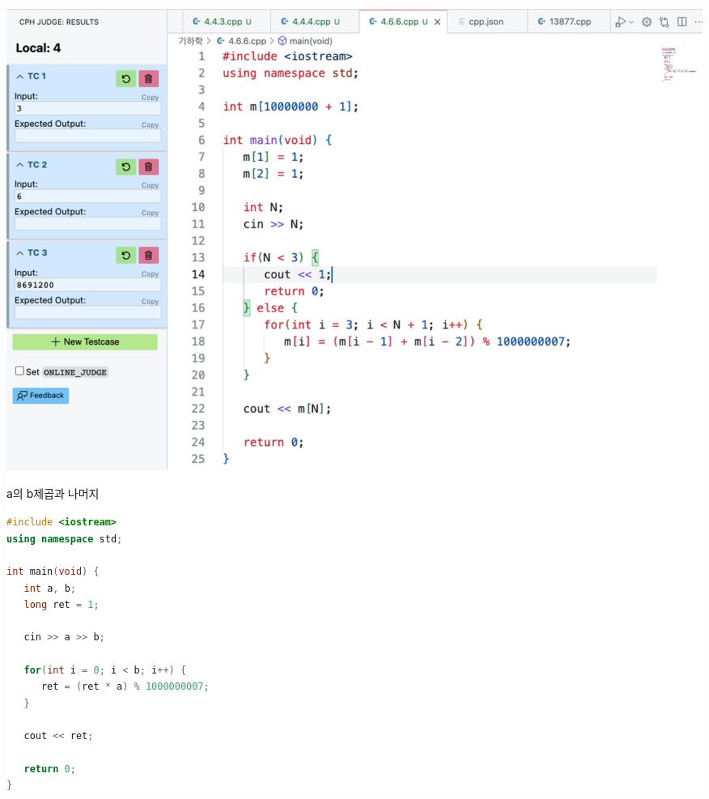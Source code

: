 ```cpp
```
![Alt text](image-24.png)


a의 b제곱과 나머지

```cpp
#include <iostream>
using namespace std;

int main(void) {
   int a, b;
   long ret = 1;

   cin >> a >> b;

   for(int i = 0; i < b; i++) {
      ret = (ret * a) % 1000000007;
   }

   cout << ret;

   return 0;
}
```
